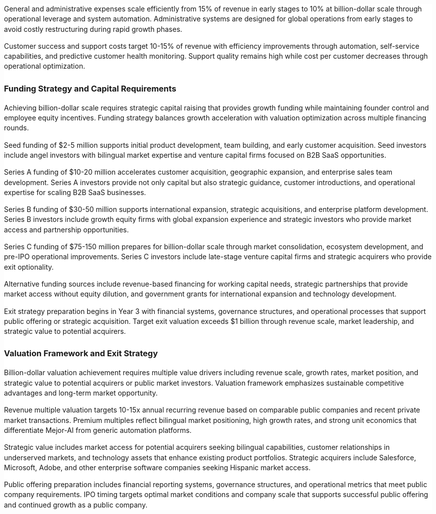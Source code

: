 General and administrative expenses scale efficiently from 15% of revenue in early stages to 10% at billion-dollar scale through operational leverage and system automation. Administrative systems are designed for global operations from early stages to avoid costly restructuring during rapid growth phases.

Customer success and support costs target 10-15% of revenue with efficiency improvements through automation, self-service capabilities, and predictive customer health monitoring. Support quality remains high while cost per customer decreases through operational optimization.

### Funding Strategy and Capital Requirements

Achieving billion-dollar scale requires strategic capital raising that provides growth funding while maintaining founder control and employee equity incentives. Funding strategy balances growth acceleration with valuation optimization across multiple financing rounds.

Seed funding of $2-5 million supports initial product development, team building, and early customer acquisition. Seed investors include angel investors with bilingual market expertise and venture capital firms focused on B2B SaaS opportunities.

Series A funding of $10-20 million accelerates customer acquisition, geographic expansion, and enterprise sales team development. Series A investors provide not only capital but also strategic guidance, customer introductions, and operational expertise for scaling B2B SaaS businesses.

Series B funding of $30-50 million supports international expansion, strategic acquisitions, and enterprise platform development. Series B investors include growth equity firms with global expansion experience and strategic investors who provide market access and partnership opportunities.

Series C funding of $75-150 million prepares for billion-dollar scale through market consolidation, ecosystem development, and pre-IPO operational improvements. Series C investors include late-stage venture capital firms and strategic acquirers who provide exit optionality.

Alternative funding sources include revenue-based financing for working capital needs, strategic partnerships that provide market access without equity dilution, and government grants for international expansion and technology development.

Exit strategy preparation begins in Year 3 with financial systems, governance structures, and operational processes that support public offering or strategic acquisition. Target exit valuation exceeds $1 billion through revenue scale, market leadership, and strategic value to potential acquirers.

### Valuation Framework and Exit Strategy

Billion-dollar valuation achievement requires multiple value drivers including revenue scale, growth rates, market position, and strategic value to potential acquirers or public market investors. Valuation framework emphasizes sustainable competitive advantages and long-term market opportunity.

Revenue multiple valuation targets 10-15x annual recurring revenue based on comparable public companies and recent private market transactions. Premium multiples reflect bilingual market positioning, high growth rates, and strong unit economics that differentiate Mejor-AI from generic automation platforms.

Strategic value includes market access for potential acquirers seeking bilingual capabilities, customer relationships in underserved markets, and technology assets that enhance existing product portfolios. Strategic acquirers include Salesforce, Microsoft, Adobe, and other enterprise software companies seeking Hispanic market access.

Public offering preparation includes financial reporting systems, governance structures, and operational metrics that meet public company requirements. IPO timing targets optimal market conditions and company scale that supports successful public offering and continued growth as a public company.
